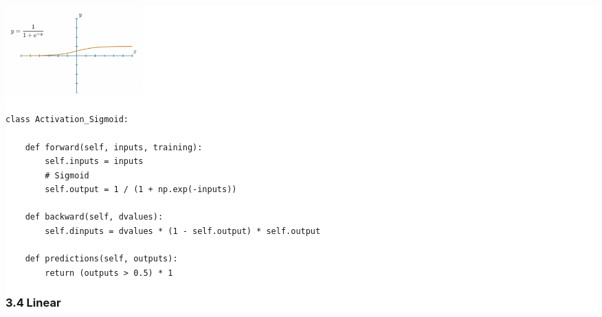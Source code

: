   <img src="Images/img_1.png" alt="drawing" width="200"/>
</p>

    class Activation_Sigmoid:

        def forward(self, inputs, training):
            self.inputs = inputs
            # Sigmoid
            self.output = 1 / (1 + np.exp(-inputs))
    
        def backward(self, dvalues):
            self.dinputs = dvalues * (1 - self.output) * self.output
    
        def predictions(self, outputs):
            return (outputs > 0.5) * 1

### 3.4 Linear
<p align="center">